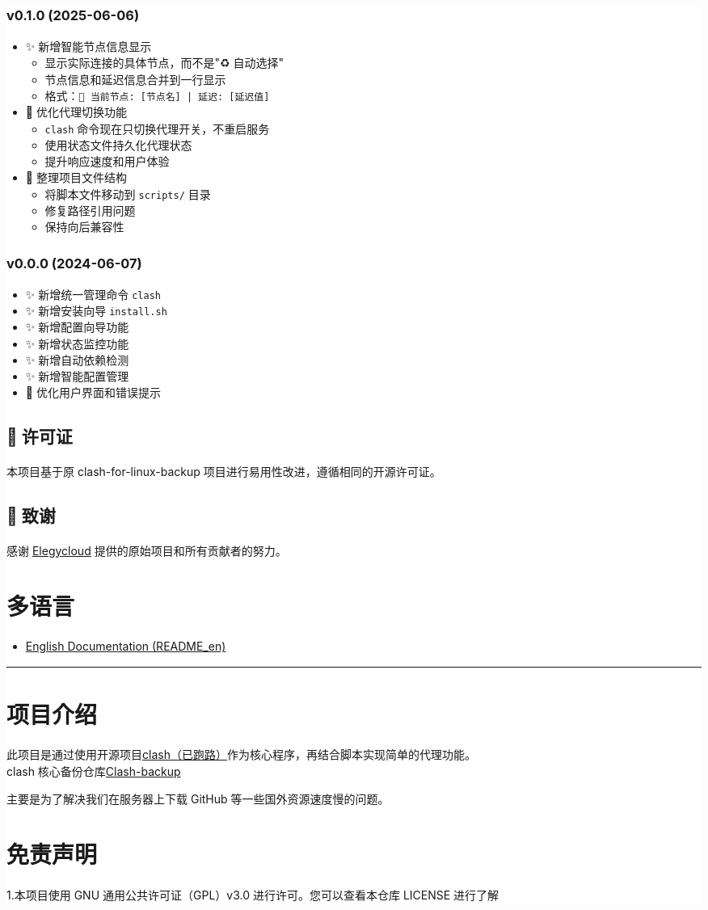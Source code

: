 ### v0.1.0 (2025-06-06)

- ✨ 新增智能节点信息显示
  - 显示实际连接的具体节点，而不是"♻️ 自动选择"
  - 节点信息和延迟信息合并到一行显示
  - 格式：`📡 当前节点: [节点名] | 延迟: [延迟值]`
- 🔧 优化代理切换功能
  - `clash` 命令现在只切换代理开关，不重启服务
  - 使用状态文件持久化代理状态
  - 提升响应速度和用户体验
- 📁 整理项目文件结构
  - 将脚本文件移动到 `scripts/` 目录
  - 修复路径引用问题
  - 保持向后兼容性

### v0.0.0 (2024-06-07)

- ✨ 新增统一管理命令 `clash`
- ✨ 新增安装向导 `install.sh`
- ✨ 新增配置向导功能
- ✨ 新增状态监控功能
- ✨ 新增自动依赖检测
- ✨ 新增智能配置管理
- 🎨 优化用户界面和错误提示

## 📄 许可证

本项目基于原 clash-for-linux-backup 项目进行易用性改进，遵循相同的开源许可证。

## 🙏 致谢

感谢 [Elegycloud](https://github.com/Elegycloud) 提供的原始项目和所有贡献者的努力。

# 多语言

- [English Documentation (README_en)](README_en.md)

---

# 项目介绍

此项目是通过使用开源项目[clash（已跑路）](https://github.com/Dreamacro/clash)作为核心程序，再结合脚本实现简单的代理功能。<br>
clash 核心备份仓库[Clash-backup](https://github.com/Elegycloud/clash-for-linux-backup)

主要是为了解决我们在服务器上下载 GitHub 等一些国外资源速度慢的问题。

# 免责声明

1.本项目使用 GNU 通用公共许可证（GPL）v3.0 进行许可。您可以查看本仓库 LICENSE 进行了解
